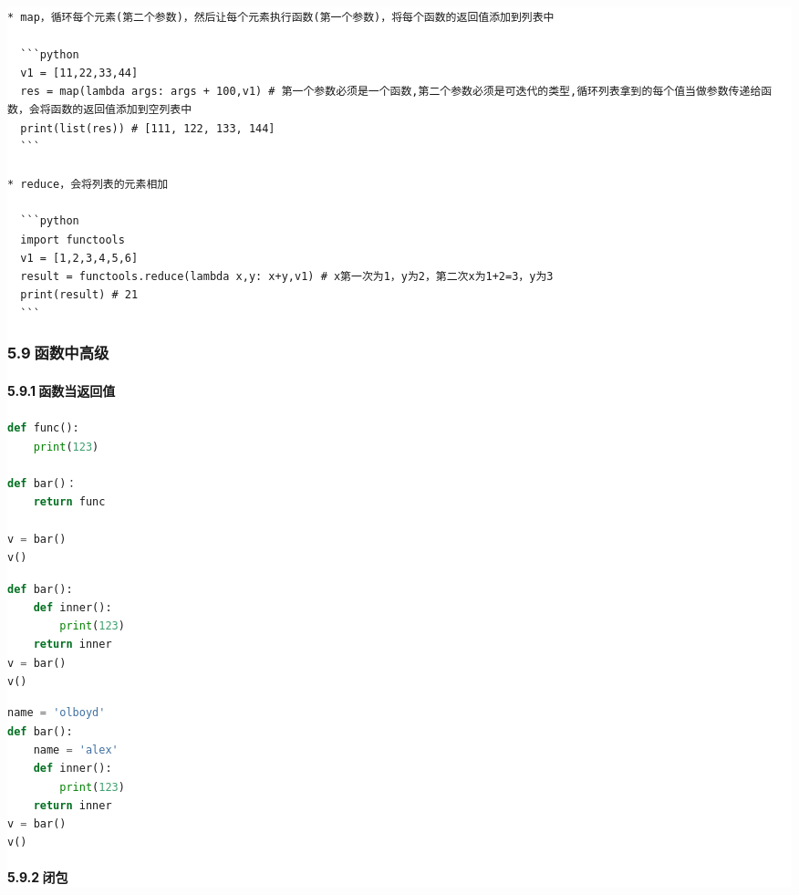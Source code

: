     * map，循环每个元素(第二个参数)，然后让每个元素执行函数(第一个参数)，将每个函数的返回值添加到列表中

      ```python
      v1 = [11,22,33,44]
      res = map(lambda args: args + 100,v1) # 第一个参数必须是一个函数,第二个参数必须是可迭代的类型,循环列表拿到的每个值当做参数传递给函数，会将函数的返回值添加到空列表中
      print(list(res)) # [111, 122, 133, 144]
      ```

    * reduce，会将列表的元素相加

      ```python
      import functools
      v1 = [1,2,3,4,5,6]
      result = functools.reduce(lambda x,y: x+y,v1) # x第一次为1，y为2，第二次x为1+2=3，y为3
      print(result) # 21
      ```

      

### 5.9 函数中高级

#### 5.9.1  函数当返回值

```python
def func():
    print(123)
    
def bar()：
	return func

v = bar()
v()
```

```python
def bar():
    def inner():
        print(123)
    return inner
v = bar()
v()
```

```python
name = 'olboyd'
def bar():
    name = 'alex'
    def inner():
        print(123)
    return inner
v = bar()
v()
```

#### 5.9.2 闭包

